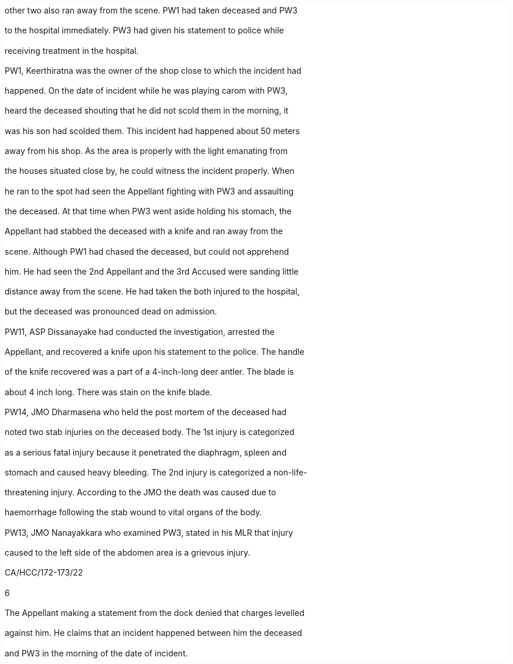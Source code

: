 other two also ran away from the scene. PW1 had taken deceased and PW3

to the hospital immediately. PW3 had given his statement to police while

receiving treatment in the hospital.

PW1, Keerthiratna was the owner of the shop close to which the incident had

happened. On the date of incident while he was playing carom with PW3,

heard the deceased shouting that he did not scold them in the morning, it

was his son had scolded them. This incident had happened about 50 meters

away from his shop. As the area is properly with the light emanating from

the houses situated close by, he could witness the incident properly. When

he ran to the spot had seen the Appellant fighting with PW3 and assaulting

the deceased. At that time when PW3 went aside holding his stomach, the

Appellant had stabbed the deceased with a knife and ran away from the

scene. Although PW1 had chased the deceased, but could not apprehend

him. He had seen the 2nd Appellant and the 3rd Accused were sanding little

distance away from the scene. He had taken the both injured to the hospital,

but the deceased was pronounced dead on admission.

PW11, ASP Dissanayake had conducted the investigation, arrested the

Appellant, and recovered a knife upon his statement to the police. The handle

of the knife recovered was a part of a 4-inch-long deer antler. The blade is

about 4 inch long. There was stain on the knife blade.

PW14, JMO Dharmasena who held the post mortem of the deceased had

noted two stab injuries on the deceased body. The 1st injury is categorized

as a serious fatal injury because it penetrated the diaphragm, spleen and

stomach and caused heavy bleeding. The 2nd injury is categorized a non-life-

threatening injury. According to the JMO the death was caused due to

haemorrhage following the stab wound to vital organs of the body.

PW13, JMO Nanayakkara who examined PW3, stated in his MLR that injury

caused to the left side of the abdomen area is a grievous injury.

CA/HCC/172-173/22

6

The Appellant making a statement from the dock denied that charges levelled

against him. He claims that an incident happened between him the deceased

and PW3 in the morning of the date of incident.
